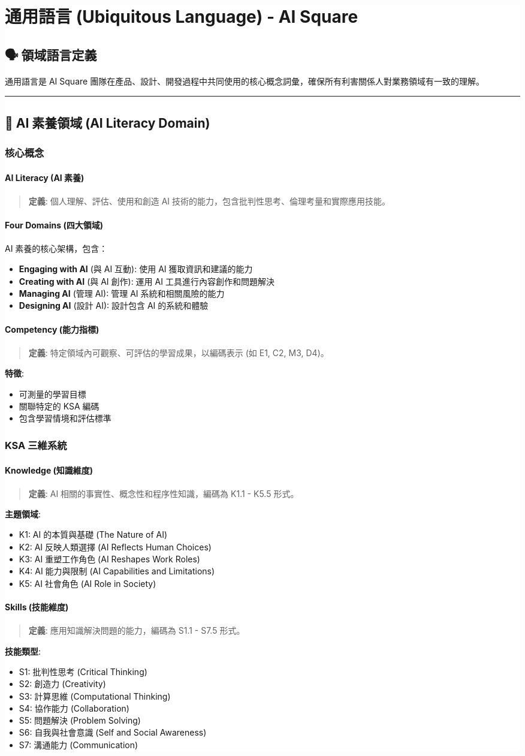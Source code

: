 # 通用語言 (Ubiquitous Language) - AI Square

## 🗣️ 領域語言定義

通用語言是 AI Square 團隊在產品、設計、開發過程中共同使用的核心概念詞彙，確保所有利害關係人對業務領域有一致的理解。

---

## 🎯 AI 素養領域 (AI Literacy Domain)

### 核心概念

#### AI Literacy (AI 素養)
> **定義**: 個人理解、評估、使用和創造 AI 技術的能力，包含批判性思考、倫理考量和實際應用技能。

#### Four Domains (四大領域)
AI 素養的核心架構，包含：
- **Engaging with AI** (與 AI 互動): 使用 AI 獲取資訊和建議的能力
- **Creating with AI** (與 AI 創作): 運用 AI 工具進行內容創作和問題解決
- **Managing AI** (管理 AI): 管理 AI 系統和相關風險的能力  
- **Designing AI** (設計 AI): 設計包含 AI 的系統和體驗

#### Competency (能力指標)
> **定義**: 特定領域內可觀察、可評估的學習成果，以編碼表示 (如 E1, C2, M3, D4)。

**特徵**:
- 可測量的學習目標
- 關聯特定的 KSA 編碼
- 包含學習情境和評估標準

### KSA 三維系統

#### Knowledge (知識維度)
> **定義**: AI 相關的事實性、概念性和程序性知識，編碼為 K1.1 - K5.5 形式。

**主題領域**:
- K1: AI 的本質與基礎 (The Nature of AI)
- K2: AI 反映人類選擇 (AI Reflects Human Choices)
- K3: AI 重塑工作角色 (AI Reshapes Work Roles)
- K4: AI 能力與限制 (AI Capabilities and Limitations)
- K5: AI 社會角色 (AI Role in Society)

#### Skills (技能維度)  
> **定義**: 應用知識解決問題的能力，編碼為 S1.1 - S7.5 形式。

**技能類型**:
- S1: 批判性思考 (Critical Thinking)
- S2: 創造力 (Creativity)
- S3: 計算思維 (Computational Thinking)
- S4: 協作能力 (Collaboration)
- S5: 問題解決 (Problem Solving)
- S6: 自我與社會意識 (Self and Social Awareness)
- S7: 溝通能力 (Communication)
